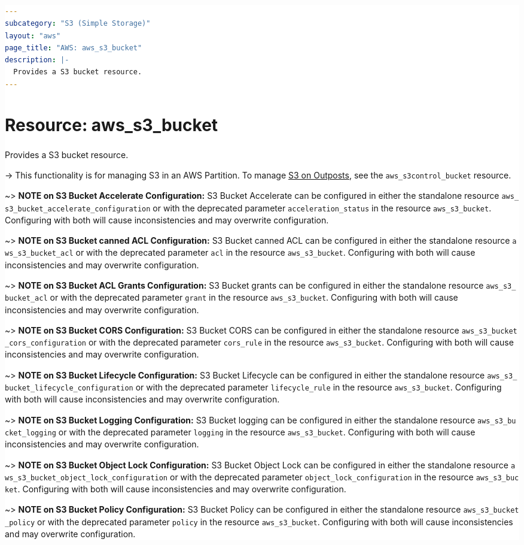 ```yaml
---
subcategory: "S3 (Simple Storage)"
layout: "aws"
page_title: "AWS: aws_s3_bucket"
description: |-
  Provides a S3 bucket resource.
---
```


# Resource: aws_s3_bucket

Provides a S3 bucket resource.

-> This functionality is for managing S3 in an AWS Partition. To manage [S3 on Outposts](https://docs.aws.amazon.com/AmazonS3/latest/dev/S3onOutposts.html), see the `aws_s3control_bucket` resource.

~> **NOTE on S3 Bucket Accelerate Configuration:** S3 Bucket Accelerate can be configured in either the standalone resource `aws_s3_bucket_accelerate_configuration`
or with the deprecated parameter `acceleration_status` in the resource `aws_s3_bucket`.
Configuring with both will cause inconsistencies and may overwrite configuration.

~> **NOTE on S3 Bucket canned ACL Configuration:** S3 Bucket canned ACL can be configured in either the standalone resource `aws_s3_bucket_acl`
or with the deprecated parameter `acl` in the resource `aws_s3_bucket`.
Configuring with both will cause inconsistencies and may overwrite configuration.

~> **NOTE on S3 Bucket ACL Grants Configuration:** S3 Bucket grants can be configured in either the standalone resource `aws_s3_bucket_acl`
or with the deprecated parameter `grant` in the resource `aws_s3_bucket`.
Configuring with both will cause inconsistencies and may overwrite configuration.

~> **NOTE on S3 Bucket CORS Configuration:** S3 Bucket CORS can be configured in either the standalone resource `aws_s3_bucket_cors_configuration`
or with the deprecated parameter `cors_rule` in the resource `aws_s3_bucket`.
Configuring with both will cause inconsistencies and may overwrite configuration.

~> **NOTE on S3 Bucket Lifecycle Configuration:** S3 Bucket Lifecycle can be configured in either the standalone resource `aws_s3_bucket_lifecycle_configuration`
or with the deprecated parameter `lifecycle_rule` in the resource `aws_s3_bucket`.
Configuring with both will cause inconsistencies and may overwrite configuration.

~> **NOTE on S3 Bucket Logging Configuration:** S3 Bucket logging can be configured in either the standalone resource `aws_s3_bucket_logging`
or with the deprecated parameter `logging` in the resource `aws_s3_bucket`.
Configuring with both will cause inconsistencies and may overwrite configuration.

~> **NOTE on S3 Bucket Object Lock Configuration:** S3 Bucket Object Lock can be configured in either the standalone resource `aws_s3_bucket_object_lock_configuration`
or with the deprecated parameter `object_lock_configuration` in the resource `aws_s3_bucket`.
Configuring with both will cause inconsistencies and may overwrite configuration.

~> **NOTE on S3 Bucket Policy Configuration:** S3 Bucket Policy can be configured in either the standalone resource `aws_s3_bucket_policy`
or with the deprecated parameter `policy` in the resource `aws_s3_bucket`.
Configuring with both will cause inconsistencies and may overwrite configuration.
